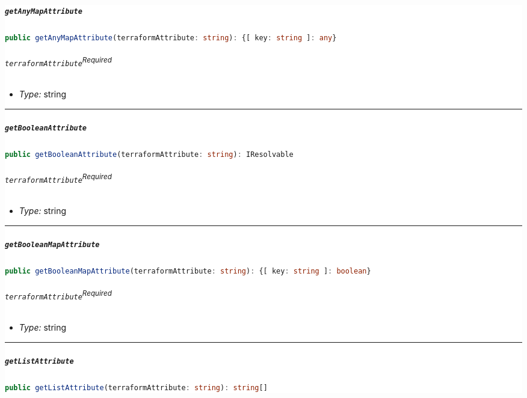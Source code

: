 ##### `getAnyMapAttribute` <a name="getAnyMapAttribute" id="@ithings/cdktf-provider-openstack.keymanagerContainerV1.KeymanagerContainerV1.getAnyMapAttribute"></a>

```typescript
public getAnyMapAttribute(terraformAttribute: string): {[ key: string ]: any}
```

###### `terraformAttribute`<sup>Required</sup> <a name="terraformAttribute" id="@ithings/cdktf-provider-openstack.keymanagerContainerV1.KeymanagerContainerV1.getAnyMapAttribute.parameter.terraformAttribute"></a>

- *Type:* string

---

##### `getBooleanAttribute` <a name="getBooleanAttribute" id="@ithings/cdktf-provider-openstack.keymanagerContainerV1.KeymanagerContainerV1.getBooleanAttribute"></a>

```typescript
public getBooleanAttribute(terraformAttribute: string): IResolvable
```

###### `terraformAttribute`<sup>Required</sup> <a name="terraformAttribute" id="@ithings/cdktf-provider-openstack.keymanagerContainerV1.KeymanagerContainerV1.getBooleanAttribute.parameter.terraformAttribute"></a>

- *Type:* string

---

##### `getBooleanMapAttribute` <a name="getBooleanMapAttribute" id="@ithings/cdktf-provider-openstack.keymanagerContainerV1.KeymanagerContainerV1.getBooleanMapAttribute"></a>

```typescript
public getBooleanMapAttribute(terraformAttribute: string): {[ key: string ]: boolean}
```

###### `terraformAttribute`<sup>Required</sup> <a name="terraformAttribute" id="@ithings/cdktf-provider-openstack.keymanagerContainerV1.KeymanagerContainerV1.getBooleanMapAttribute.parameter.terraformAttribute"></a>

- *Type:* string

---

##### `getListAttribute` <a name="getListAttribute" id="@ithings/cdktf-provider-openstack.keymanagerContainerV1.KeymanagerContainerV1.getListAttribute"></a>

```typescript
public getListAttribute(terraformAttribute: string): string[]
```
